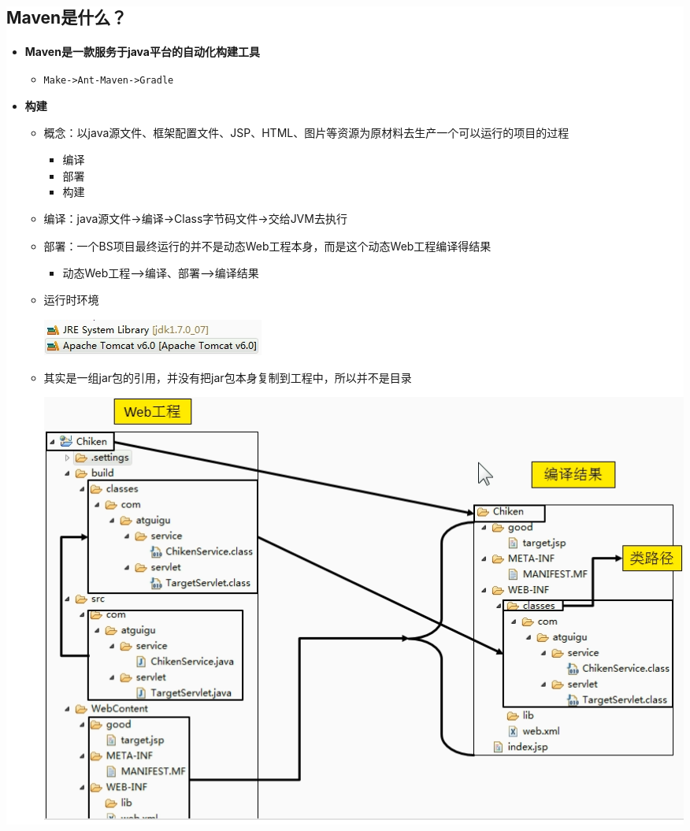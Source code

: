 ## Maven是什么？

* **Maven是一款服务于java平台的自动化构建工具**
    *     Make->Ant-Maven->Gradle
* **构建**
    * 概念：以java源文件、框架配置文件、JSP、HTML、图片等资源为原材料去生产一个可以运行的项目的过程
        * 编译
        * 部署
        * 构建

    * 编译：java源文件->编译->Class字节码文件->交给JVM去执行

    * 部署：一个BS项目最终运行的并不是动态Web工程本身，而是这个动态Web工程编译得结果
        * 动态Web工程-->编译、部署-->编译结果

    * 运行时环境

        ![maven](maven/2.png)

    * 其实是一组jar包的引用，并没有把jar包本身复制到工程中，所以并不是目录

        ![maven](maven/3.png)
